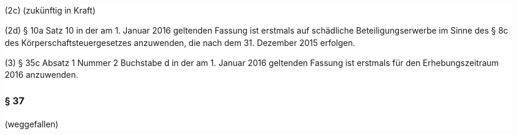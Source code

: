 (2c)
(zukünftig in Kraft)

(2d) § 10a Satz 10 in der am 1. Januar 2016 geltenden Fassung ist
erstmals auf schädliche Beteiligungserwerbe im Sinne des § 8c des
Körperschaftsteuergesetzes anzuwenden, die nach dem 31. Dezember 2015
erfolgen.

(3) § 35c Absatz 1 Nummer 2 Buchstabe d in der am 1. Januar 2016
geltenden Fassung ist erstmals für den Erhebungszeitraum 2016
anzuwenden.


### § 37

(weggefallen)

